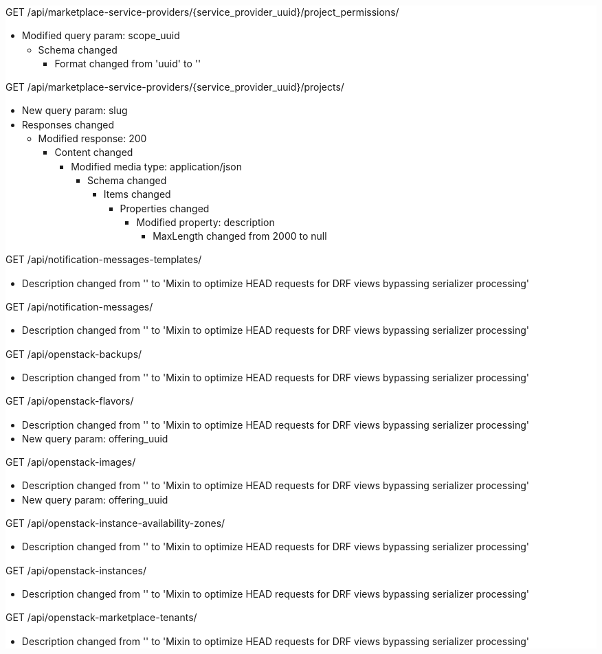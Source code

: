 GET /api/marketplace-service-providers/{service_provider_uuid}/project_permissions/

- Modified query param: scope_uuid
  - Schema changed
    - Format changed from 'uuid' to ''

GET /api/marketplace-service-providers/{service_provider_uuid}/projects/

- New query param: slug
- Responses changed
  - Modified response: 200
    - Content changed
      - Modified media type: application/json
        - Schema changed
          - Items changed
            - Properties changed
              - Modified property: description
                - MaxLength changed from 2000 to null

GET /api/notification-messages-templates/

- Description changed from '' to 'Mixin to optimize HEAD requests for DRF views bypassing serializer processing'

GET /api/notification-messages/

- Description changed from '' to 'Mixin to optimize HEAD requests for DRF views bypassing serializer processing'

GET /api/openstack-backups/

- Description changed from '' to 'Mixin to optimize HEAD requests for DRF views bypassing serializer processing'

GET /api/openstack-flavors/

- Description changed from '' to 'Mixin to optimize HEAD requests for DRF views bypassing serializer processing'
- New query param: offering_uuid

GET /api/openstack-images/

- Description changed from '' to 'Mixin to optimize HEAD requests for DRF views bypassing serializer processing'
- New query param: offering_uuid

GET /api/openstack-instance-availability-zones/

- Description changed from '' to 'Mixin to optimize HEAD requests for DRF views bypassing serializer processing'

GET /api/openstack-instances/

- Description changed from '' to 'Mixin to optimize HEAD requests for DRF views bypassing serializer processing'

GET /api/openstack-marketplace-tenants/

- Description changed from '' to 'Mixin to optimize HEAD requests for DRF views bypassing serializer processing'
